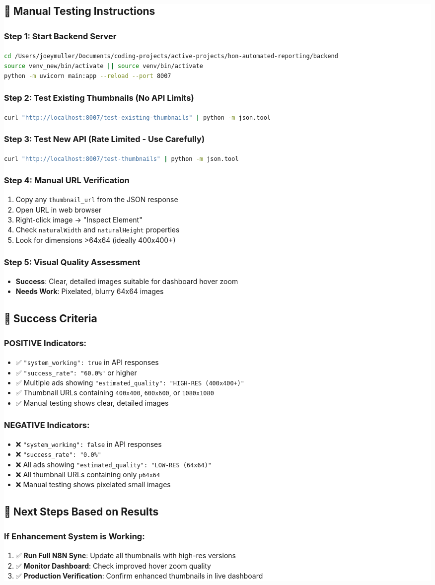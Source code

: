 ## 🔬 Manual Testing Instructions

### Step 1: Start Backend Server
```bash
cd /Users/joeymuller/Documents/coding-projects/active-projects/hon-automated-reporting/backend
source venv_new/bin/activate || source venv/bin/activate
python -m uvicorn main:app --reload --port 8007
```

### Step 2: Test Existing Thumbnails (No API Limits)
```bash
curl "http://localhost:8007/test-existing-thumbnails" | python -m json.tool
```

### Step 3: Test New API (Rate Limited - Use Carefully)  
```bash
curl "http://localhost:8007/test-thumbnails" | python -m json.tool
```

### Step 4: Manual URL Verification
1. Copy any `thumbnail_url` from the JSON response
2. Open URL in web browser
3. Right-click image → "Inspect Element" 
4. Check `naturalWidth` and `naturalHeight` properties
5. Look for dimensions >64x64 (ideally 400x400+)

### Step 5: Visual Quality Assessment
- **Success**: Clear, detailed images suitable for dashboard hover zoom
- **Needs Work**: Pixelated, blurry 64x64 images

## 🎯 Success Criteria

### **POSITIVE Indicators:**
- ✅ `"system_working": true` in API responses
- ✅ `"success_rate": "60.0%"` or higher  
- ✅ Multiple ads showing `"estimated_quality": "HIGH-RES (400x400+)"`
- ✅ Thumbnail URLs containing `400x400`, `600x600`, or `1080x1080` 
- ✅ Manual testing shows clear, detailed images

### **NEGATIVE Indicators:**
- ❌ `"system_working": false` in API responses
- ❌ `"success_rate": "0.0%"`
- ❌ All ads showing `"estimated_quality": "LOW-RES (64x64)"`
- ❌ All thumbnail URLs containing only `p64x64`
- ❌ Manual testing shows pixelated small images

## 🚀 Next Steps Based on Results

### **If Enhancement System is Working:**
1. ✅ **Run Full N8N Sync**: Update all thumbnails with high-res versions
2. ✅ **Monitor Dashboard**: Check improved hover zoom quality
3. ✅ **Production Verification**: Confirm enhanced thumbnails in live dashboard
